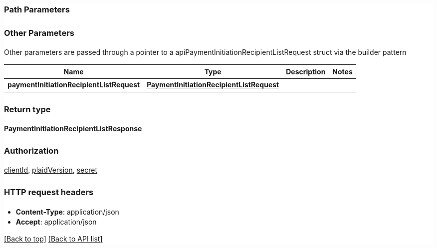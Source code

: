 ### Path Parameters



### Other Parameters

Other parameters are passed through a pointer to a apiPaymentInitiationRecipientListRequest struct via the builder pattern


Name | Type | Description  | Notes
------------- | ------------- | ------------- | -------------
 **paymentInitiationRecipientListRequest** | [**PaymentInitiationRecipientListRequest**](PaymentInitiationRecipientListRequest.md) |  | 

### Return type

[**PaymentInitiationRecipientListResponse**](PaymentInitiationRecipientListResponse.md)

### Authorization

[clientId](../README.md#clientId), [plaidVersion](../README.md#plaidVersion), [secret](../README.md#secret)

### HTTP request headers

- **Content-Type**: application/json
- **Accept**: application/json

[[Back to top]](#) [[Back to API list]](../README.md#documentation-for-api-endpoints)
